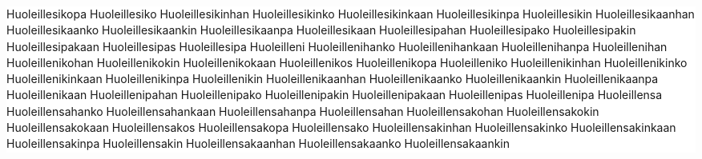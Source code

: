 Huoleillesikopa
Huoleillesiko
Huoleillesikinhan
Huoleillesikinko
Huoleillesikinkaan
Huoleillesikinpa
Huoleillesikin
Huoleillesikaanhan
Huoleillesikaanko
Huoleillesikaankin
Huoleillesikaanpa
Huoleillesikaan
Huoleillesipahan
Huoleillesipako
Huoleillesipakin
Huoleillesipakaan
Huoleillesipas
Huoleillesipa
Huoleilleni
Huoleillenihanko
Huoleillenihankaan
Huoleillenihanpa
Huoleillenihan
Huoleillenikohan
Huoleillenikokin
Huoleillenikokaan
Huoleillenikos
Huoleillenikopa
Huoleilleniko
Huoleillenikinhan
Huoleillenikinko
Huoleillenikinkaan
Huoleillenikinpa
Huoleillenikin
Huoleillenikaanhan
Huoleillenikaanko
Huoleillenikaankin
Huoleillenikaanpa
Huoleillenikaan
Huoleillenipahan
Huoleillenipako
Huoleillenipakin
Huoleillenipakaan
Huoleillenipas
Huoleillenipa
Huoleillensa
Huoleillensahanko
Huoleillensahankaan
Huoleillensahanpa
Huoleillensahan
Huoleillensakohan
Huoleillensakokin
Huoleillensakokaan
Huoleillensakos
Huoleillensakopa
Huoleillensako
Huoleillensakinhan
Huoleillensakinko
Huoleillensakinkaan
Huoleillensakinpa
Huoleillensakin
Huoleillensakaanhan
Huoleillensakaanko
Huoleillensakaankin